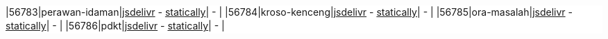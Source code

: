 |56783|perawan-idaman|[jsdelivr](https://cdn.jsdelivr.net/gh/dbchord/c5-3-6/55001-60000/56501-57000/perawan-idaman.webp) - [statically](https://cdn.statically.io/gh/dbchord/c5-3-6/i/55001-60000/56501-57000/perawan-idaman.webp)| - |
|56784|kroso-kenceng|[jsdelivr](https://cdn.jsdelivr.net/gh/dbchord/c5-3-6/55001-60000/56501-57000/kroso-kenceng.webp) - [statically](https://cdn.statically.io/gh/dbchord/c5-3-6/i/55001-60000/56501-57000/kroso-kenceng.webp)| - |
|56785|ora-masalah|[jsdelivr](https://cdn.jsdelivr.net/gh/dbchord/c5-3-6/55001-60000/56501-57000/ora-masalah.webp) - [statically](https://cdn.statically.io/gh/dbchord/c5-3-6/i/55001-60000/56501-57000/ora-masalah.webp)| - |
|56786|pdkt|[jsdelivr](https://cdn.jsdelivr.net/gh/dbchord/c5-3-6/55001-60000/56501-57000/pdkt.webp) - [statically](https://cdn.statically.io/gh/dbchord/c5-3-6/i/55001-60000/56501-57000/pdkt.webp)| - |

